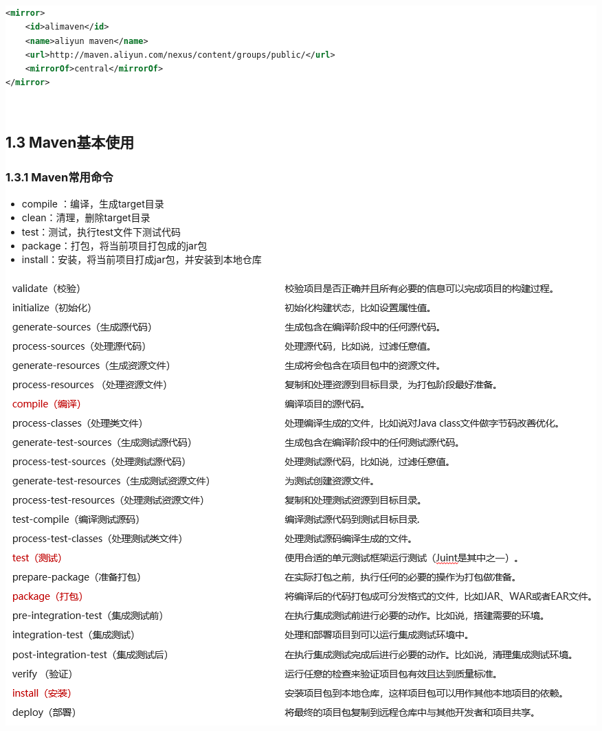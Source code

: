 ```XML
<mirror>  
    <id>alimaven</id>  
    <name>aliyun maven</name>  
    <url>http://maven.aliyun.com/nexus/content/groups/public/</url>
    <mirrorOf>central</mirrorOf>          
</mirror>
```

![点击并拖拽以移动](data:image/gif;base64,R0lGODlhAQABAPABAP///wAAACH5BAEKAAAALAAAAAABAAEAAAICRAEAOw==)

## 1.3 Maven基本使用

### 1.3.1 Maven常用命令

- compile ：编译，生成target目录
- clean：清理，删除target目录
- test：测试，执行test文件下测试代码
- package：打包，将当前项目打包成的jar包
- install：安装，将当前项目打成jar包，并安装到本地仓库

![img](JavaWeb基础3——Maven基础&MyBatis.assets/5575c75c956248ea94d643c644cdd431.png)![点击并拖拽以移动](data:image/gif;base64,R0lGODlhAQABAPABAP///wAAACH5BAEKAAAALAAAAAABAAEAAAICRAEAOw==)
